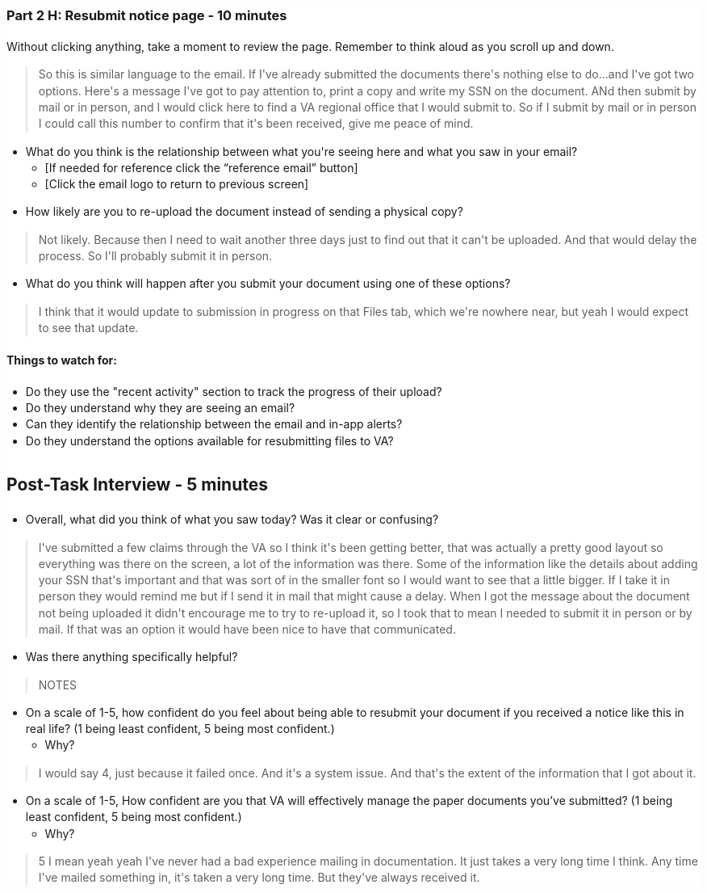 ### Part 2 H: Resubmit notice page - 10 minutes
Without clicking anything, take a moment to review the page. Remember to think aloud as you scroll up and down.

> So this is similar language to the email. If I've already submitted the documents there's nothing else to do...and I've got two options. Here's a message I've got to pay attention to, print a copy and write my SSN on the document. ANd then submit by mail or in person, and I would click here to find a VA regional office that I would submit to. So if I submit by mail or in person I could call this number to confirm that it's been received, give me peace of mind. 

* What do you think is the relationship between what you're seeing here and what you saw in your email? 
  * [If needed for reference click the “reference email” button]
  * [Click the email logo to return to previous screen]
> 

* How likely are you to re-upload the document instead of sending a physical copy?
> Not likely. Because then I need to wait another three days just to find out that it can't be uploaded. And that would delay the process. So I'll probably submit it in person. 

* What do you think will happen after you submit your document using one of these options?
> I think that it would update to submission in progress on that Files tab, which we're nowhere near, but yeah I would expect to see that update. 

#### Things to watch for:

* Do they use the "recent activity" section to track the progress of their upload?
* Do they understand why they are seeing an email?
* Can they identify the relationship between the email and in-app alerts?
* Do they understand the options available for resubmitting files to VA?
⠀
## Post-Task Interview - 5 minutes

* Overall, what did you think of what you saw today? Was it clear or confusing?
> I've submitted a few claims through the VA so I think it's been getting better, that was actually a pretty good layout so everything was there on the screen, a lot of the information was there. Some of the information like the details about adding your SSN that's important and that was sort of in the smaller font so I would want to see that a little bigger. If I take it in person they would remind me but if I send it in mail that might cause a delay. When I got the message about the document not being uploaded it didn't encourage me to try to re-upload it, so I took that to mean I needed to submit it in person or by mail. If that was an option it would have been nice to have that communicated.

* Was there anything specifically helpful?
> NOTES

* On a scale of 1-5, how confident do you feel about being able to resubmit your document if you received a notice like this in real life? (1 being least confident, 5 being most confident.)
  * Why?
> I would say 4, just because it failed once. And it's a system issue. And that's the extent of the information that I got about it. 

* On a scale of 1-5, How confident are you that VA will effectively manage the paper documents you’ve submitted? (1 being least confident, 5 being most confident.)
  * Why?
> 5 I mean yeah yeah I've never had a bad experience mailing in documentation. It just takes a very long time I think. Any time I've mailed something in, it's taken a very long time. But they've always received it. 
